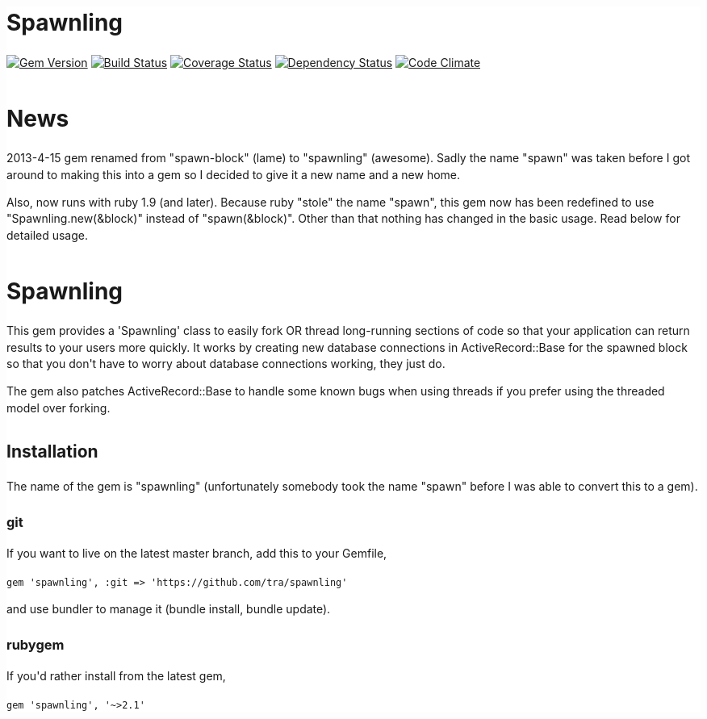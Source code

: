 Spawnling
=========

[![Gem Version](https://badge.fury.io/rb/spawnling.png)](https://badge.fury.io/rb/spawnling)
[![Build Status](https://travis-ci.org/tra/spawnling.png?branch=master)](https://travis-ci.org/tra/spawnling)
[![Coverage Status](https://coveralls.io/repos/tra/spawnling/badge.png)](https://coveralls.io/r/tra/spawnling)
[![Dependency Status](https://gemnasium.com/tra/spawnling.png)](https://gemnasium.com/tra/spawnling)
[![Code Climate](https://codeclimate.com/github/tra/spawnling.png)](https://codeclimate.com/github/tra/spawnling)

# News

2013-4-15 gem renamed from "spawn-block" (lame) to "spawnling" (awesome).  Sadly the
name "spawn" was taken before I got around to making this into a gem so I decided to
give it a new name and a new home.

Also, now runs with ruby 1.9 (and later).  Because ruby "stole" the name "spawn", this gem
now has been redefined to use "Spawnling.new(&block)" instead of "spawn(&block)".  Other
than that nothing has changed in the basic usage.  Read below for detailed usage.

# Spawnling

This gem provides a 'Spawnling' class to easily fork OR thread long-running sections of
code so that your application can return results to your users more quickly.
It works by creating new database connections in ActiveRecord::Base for the
spawned block so that you don't have to worry about database connections working,
they just do.

The gem also patches ActiveRecord::Base to handle some known bugs when using
threads if you prefer using the threaded model over forking.

## Installation

The name of the gem is "spawnling" (unfortunately somebody took the name "spawn" before
I was able to convert this to a gem).

### git

If you want to live on the latest master branch, add this to your Gemfile,

    gem 'spawnling', :git => 'https://github.com/tra/spawnling'

and use bundler to manage it (bundle install, bundle update).

### rubygem

If you'd rather install from the latest gem,

    gem 'spawnling', '~>2.1'

